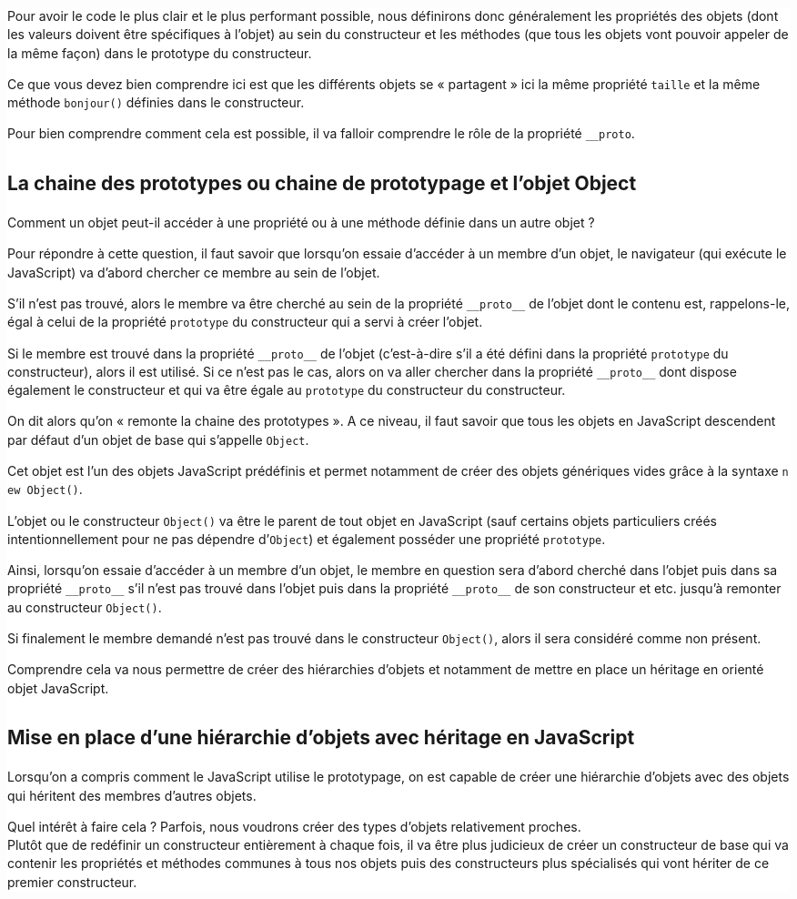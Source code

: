 Pour avoir le code le plus clair et le plus performant possible, nous définirons donc généralement les propriétés des objets (dont les valeurs doivent être spécifiques à l’objet) au sein du constructeur et les méthodes (que tous les objets vont pouvoir appeler de la même façon) dans le prototype du constructeur.  

Ce que vous devez bien comprendre ici est que les différents objets se « partagent » ici la même propriété `taille` et la même méthode `bonjour()` définies dans le constructeur.  

Pour bien comprendre comment cela est possible, il va falloir comprendre le rôle de la propriété `__proto`.  

## **La chaine des prototypes ou chaine de prototypage et l’objet Object**

Comment un objet peut-il accéder à une propriété ou à une méthode définie dans un autre objet ?  

Pour répondre à cette question, il faut savoir que lorsqu’on essaie d’accéder à un membre d’un objet, le navigateur (qui exécute le JavaScript) va d’abord chercher ce membre au sein de l’objet.  

S’il n’est pas trouvé, alors le membre va être cherché au sein de la propriété `__proto__` de l’objet dont le contenu est, rappelons-le, égal à celui de la propriété `prototype` du constructeur qui a servi à créer l’objet.  

Si le membre est trouvé dans la propriété `__proto__` de l’objet (c’est-à-dire s’il a été défini dans la propriété `prototype` du constructeur), alors il est utilisé. Si ce n’est pas le cas, alors on va aller chercher dans la propriété `__proto__` dont dispose également le constructeur et qui va être égale au `prototype` du constructeur du constructeur.  

On dit alors qu’on « remonte la chaine des prototypes ». A ce niveau, il faut savoir que tous les objets en JavaScript descendent par défaut d’un objet de base qui s’appelle `Object`.  

Cet objet est l’un des objets JavaScript prédéfinis et permet notamment de créer des objets génériques vides grâce à la syntaxe `new Object()`.  

L’objet ou le constructeur `Object()` va être le parent de tout objet en JavaScript (sauf certains objets particuliers créés intentionnellement pour ne pas dépendre d’`Object`) et également posséder une propriété `prototype`.  

Ainsi, lorsqu’on essaie d’accéder à un membre d’un objet, le membre en question sera d’abord cherché dans l’objet puis dans sa propriété `__proto__` s’il n’est pas trouvé dans l’objet puis dans la propriété `__proto__` de son constructeur et etc. jusqu’à remonter au constructeur `Object()`.  

Si finalement le membre demandé n’est pas trouvé dans le constructeur `Object()`, alors il sera considéré comme non présent.  

Comprendre cela va nous permettre de créer des hiérarchies d’objets et notamment de mettre en place un héritage en orienté objet JavaScript.  

## **Mise en place d’une hiérarchie d’objets avec héritage en JavaScript**

Lorsqu’on a compris comment le JavaScript utilise le prototypage, on est capable de créer une hiérarchie d’objets avec des objets qui héritent des membres d’autres objets.  

Quel intérêt à faire cela ? Parfois, nous voudrons créer des types d’objets relativement proches.  
Plutôt que de redéfinir un constructeur entièrement à chaque fois, il va être plus judicieux de créer un constructeur de base qui va contenir les propriétés et méthodes communes à tous nos objets puis des constructeurs plus spécialisés qui vont hériter de ce premier constructeur.  
